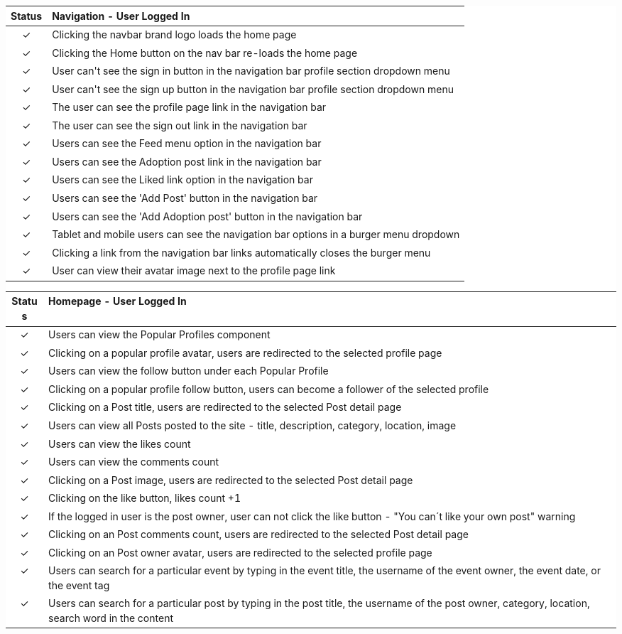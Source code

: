 
| Status | **Navigation - User Logged In**
|:-------:|:--------|
| &check; | Clicking the navbar brand logo loads the home page
| &check; | Clicking the Home button on the nav bar re-loads the home page
| &check; | User can't see the sign in button in the navigation bar profile section dropdown menu
| &check; | User can't see the sign up button in the navigation bar profile section dropdown menu
| &check; | The user can see the profile page link in the navigation bar
| &check; | The user can see the sign out link in the navigation bar 
| &check; | Users can see the Feed menu option in the navigation bar
| &check; | Users can see the Adoption post link in the navigation bar
| &check; | Users can see the Liked link option in the navigation bar
| &check; | Users can see the 'Add Post' button in the navigation bar
| &check; | Users can see the 'Add Adoption post' button in the navigation bar
| &check; | Tablet and mobile users can see the navigation bar options in a burger menu dropdown
| &check; | Clicking a link from the navigation bar links automatically closes the burger menu
| &check; | User can view their avatar image next to the profile page link

| Status | **Homepage - User Logged In**
|:-------:|:--------|
| &check; | Users can view the Popular Profiles component
| &check; | Clicking on a popular profile avatar, users are redirected to the selected profile page
| &check; | Users can view the follow button under each Popular Profile
| &check; | Clicking on a popular profile follow button, users can become a follower of the selected profile
| &check; | Clicking on a Post title, users are redirected to the selected Post detail page
| &check; | Users can view all Posts posted to the site - title, description, category, location, image
| &check; | Users can view the likes count
| &check; | Users can view the comments count
| &check; | Clicking on a Post image, users are redirected to the selected Post detail page
| &check; | Clicking on the like button, likes count +1
| &check; | If the logged in user is the post owner, user can not click the like button - "You can´t like your own post" warning
| &check; | Clicking on an Post comments count, users are redirected to the selected Post detail page
| &check; | Clicking on an Post owner avatar, users are redirected to the selected profile page
| &check; | Users can search for a particular event by typing in the event title, the username of the event owner, the event date, or the event tag
| &check; | Users can search for a particular post by typing in the post title, the username of the post owner, category, location, search word in the content
